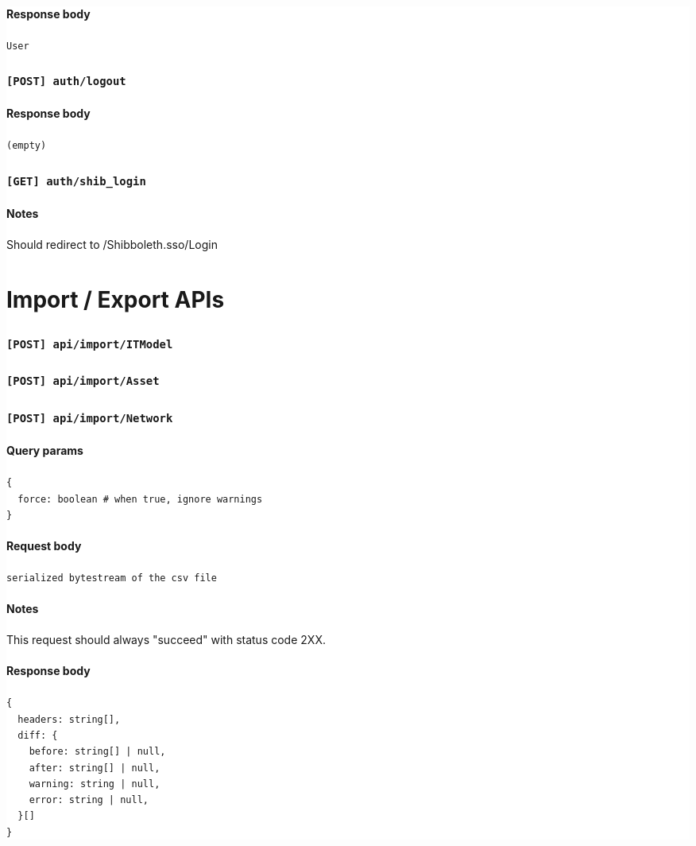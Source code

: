#### Response body

```
User
```

### `[POST] auth/logout`

#### Response body

```
(empty)
```

### `[GET] auth/shib_login`

#### Notes

Should redirect to /Shibboleth.sso/Login

# Import / Export APIs

### `[POST] api/import/ITModel`

### `[POST] api/import/Asset`

### `[POST] api/import/Network`

#### Query params

```
{
  force: boolean # when true, ignore warnings
}
```

#### Request body

```
serialized bytestream of the csv file
```

#### Notes

This request should always "succeed" with status code 2XX.

#### Response body

```
{
  headers: string[],
  diff: {
    before: string[] | null,
    after: string[] | null,
    warning: string | null,
    error: string | null,
  }[]
}
```
